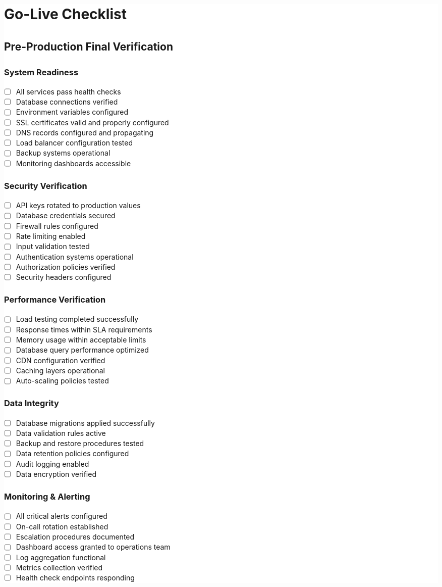 # Go-Live Checklist

## Pre-Production Final Verification

### System Readiness
- [ ] All services pass health checks
- [ ] Database connections verified
- [ ] Environment variables configured
- [ ] SSL certificates valid and properly configured
- [ ] DNS records configured and propagating
- [ ] Load balancer configuration tested
- [ ] Backup systems operational
- [ ] Monitoring dashboards accessible

### Security Verification
- [ ] API keys rotated to production values
- [ ] Database credentials secured
- [ ] Firewall rules configured
- [ ] Rate limiting enabled
- [ ] Input validation tested
- [ ] Authentication systems operational
- [ ] Authorization policies verified
- [ ] Security headers configured

### Performance Verification
- [ ] Load testing completed successfully
- [ ] Response times within SLA requirements
- [ ] Memory usage within acceptable limits
- [ ] Database query performance optimized
- [ ] CDN configuration verified
- [ ] Caching layers operational
- [ ] Auto-scaling policies tested

### Data Integrity
- [ ] Database migrations applied successfully
- [ ] Data validation rules active
- [ ] Backup and restore procedures tested
- [ ] Data retention policies configured
- [ ] Audit logging enabled
- [ ] Data encryption verified

### Monitoring & Alerting
- [ ] All critical alerts configured
- [ ] On-call rotation established
- [ ] Escalation procedures documented
- [ ] Dashboard access granted to operations team
- [ ] Log aggregation functional
- [ ] Metrics collection verified
- [ ] Health check endpoints responding
